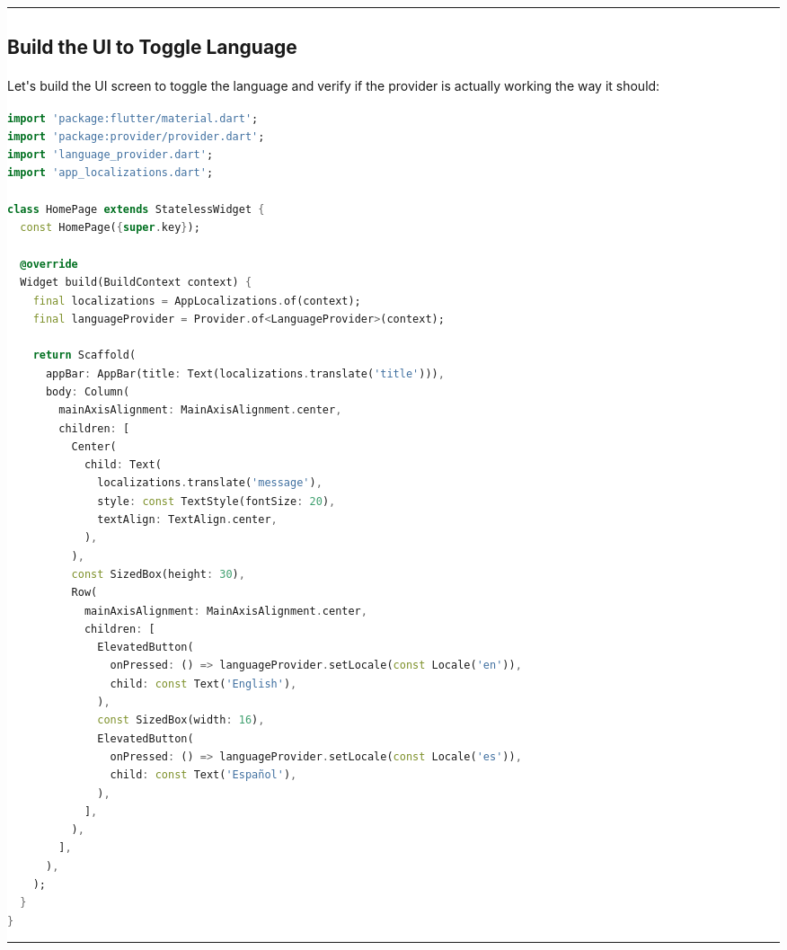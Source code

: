 
---

## Build the UI to Toggle Language

Let's build the UI screen to toggle the language and verify if the provider is actually working the way it should:

```dart
import 'package:flutter/material.dart';
import 'package:provider/provider.dart';
import 'language_provider.dart';
import 'app_localizations.dart';

class HomePage extends StatelessWidget {
  const HomePage({super.key});

  @override
  Widget build(BuildContext context) {
    final localizations = AppLocalizations.of(context);
    final languageProvider = Provider.of<LanguageProvider>(context);

    return Scaffold(
      appBar: AppBar(title: Text(localizations.translate('title'))),
      body: Column(
        mainAxisAlignment: MainAxisAlignment.center,
        children: [
          Center(
            child: Text(
              localizations.translate('message'),
              style: const TextStyle(fontSize: 20),
              textAlign: TextAlign.center,
            ),
          ),
          const SizedBox(height: 30),
          Row(
            mainAxisAlignment: MainAxisAlignment.center,
            children: [
              ElevatedButton(
                onPressed: () => languageProvider.setLocale(const Locale('en')),
                child: const Text('English'),
              ),
              const SizedBox(width: 16),
              ElevatedButton(
                onPressed: () => languageProvider.setLocale(const Locale('es')),
                child: const Text('Español'),
              ),
            ],
          ),
        ],
      ),
    );
  }
}
```

---